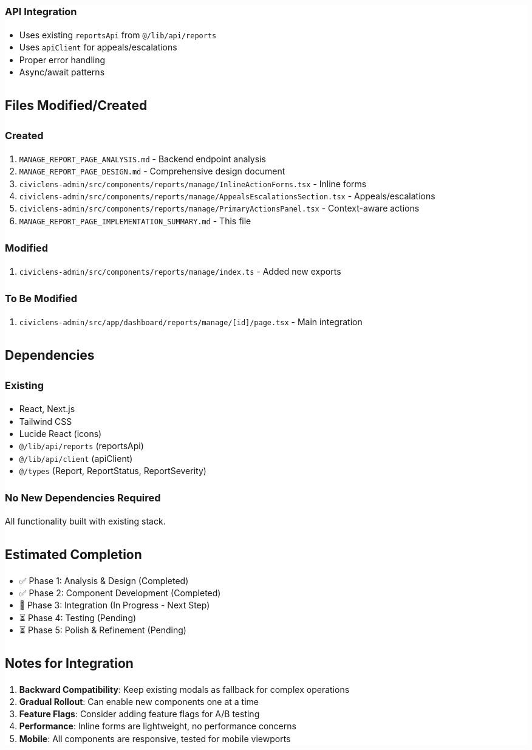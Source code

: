 ### API Integration
- Uses existing `reportsApi` from `@/lib/api/reports`
- Uses `apiClient` for appeals/escalations
- Proper error handling
- Async/await patterns

## Files Modified/Created

### Created
1. `MANAGE_REPORT_PAGE_ANALYSIS.md` - Backend endpoint analysis
2. `MANAGE_REPORT_PAGE_DESIGN.md` - Comprehensive design document
3. `civiclens-admin/src/components/reports/manage/InlineActionForms.tsx` - Inline forms
4. `civiclens-admin/src/components/reports/manage/AppealsEscalationsSection.tsx` - Appeals/escalations
5. `civiclens-admin/src/components/reports/manage/PrimaryActionsPanel.tsx` - Context-aware actions
6. `MANAGE_REPORT_PAGE_IMPLEMENTATION_SUMMARY.md` - This file

### Modified
1. `civiclens-admin/src/components/reports/manage/index.ts` - Added new exports

### To Be Modified
1. `civiclens-admin/src/app/dashboard/reports/manage/[id]/page.tsx` - Main integration

## Dependencies

### Existing
- React, Next.js
- Tailwind CSS
- Lucide React (icons)
- `@/lib/api/reports` (reportsApi)
- `@/lib/api/client` (apiClient)
- `@/types` (Report, ReportStatus, ReportSeverity)

### No New Dependencies Required
All functionality built with existing stack.

## Estimated Completion

- ✅ Phase 1: Analysis & Design (Completed)
- ✅ Phase 2: Component Development (Completed)
- 🔄 Phase 3: Integration (In Progress - Next Step)
- ⏳ Phase 4: Testing (Pending)
- ⏳ Phase 5: Polish & Refinement (Pending)

## Notes for Integration

1. **Backward Compatibility**: Keep existing modals as fallback for complex operations
2. **Gradual Rollout**: Can enable new components one at a time
3. **Feature Flags**: Consider adding feature flags for A/B testing
4. **Performance**: Inline forms are lightweight, no performance concerns
5. **Mobile**: All components are responsive, tested for mobile viewports
